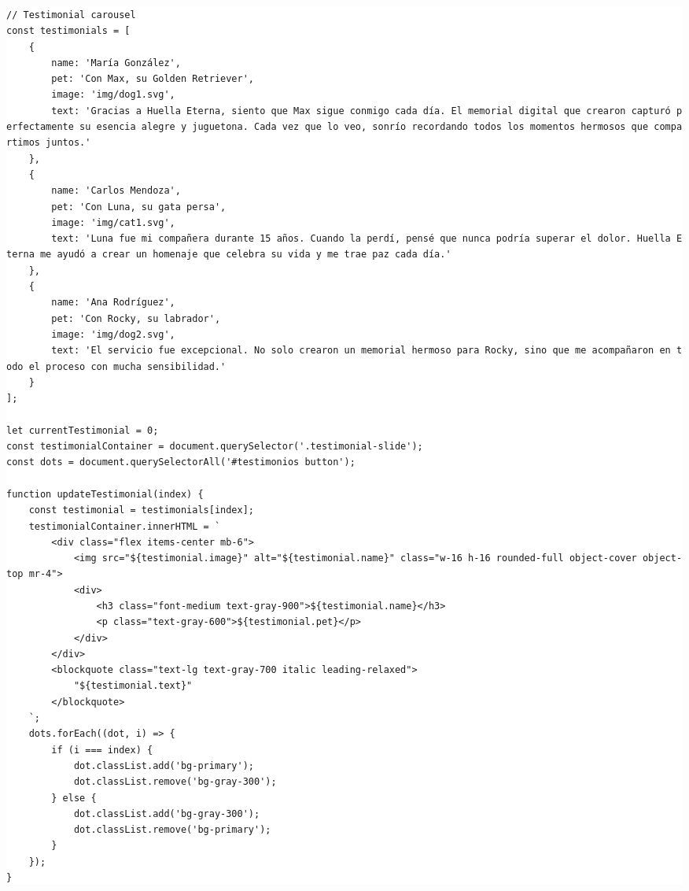     // Testimonial carousel
    const testimonials = [
        {
            name: 'María González',
            pet: 'Con Max, su Golden Retriever',
            image: 'img/dog1.svg',
            text: 'Gracias a Huella Eterna, siento que Max sigue conmigo cada día. El memorial digital que crearon capturó perfectamente su esencia alegre y juguetona. Cada vez que lo veo, sonrío recordando todos los momentos hermosos que compartimos juntos.'
        },
        {
            name: 'Carlos Mendoza',
            pet: 'Con Luna, su gata persa',
            image: 'img/cat1.svg',
            text: 'Luna fue mi compañera durante 15 años. Cuando la perdí, pensé que nunca podría superar el dolor. Huella Eterna me ayudó a crear un homenaje que celebra su vida y me trae paz cada día.'
        },
        {
            name: 'Ana Rodríguez',
            pet: 'Con Rocky, su labrador',
            image: 'img/dog2.svg',
            text: 'El servicio fue excepcional. No solo crearon un memorial hermoso para Rocky, sino que me acompañaron en todo el proceso con mucha sensibilidad.'
        }
    ];

    let currentTestimonial = 0;
    const testimonialContainer = document.querySelector('.testimonial-slide');
    const dots = document.querySelectorAll('#testimonios button');

    function updateTestimonial(index) {
        const testimonial = testimonials[index];
        testimonialContainer.innerHTML = `
            <div class="flex items-center mb-6">
                <img src="${testimonial.image}" alt="${testimonial.name}" class="w-16 h-16 rounded-full object-cover object-top mr-4">
                <div>
                    <h3 class="font-medium text-gray-900">${testimonial.name}</h3>
                    <p class="text-gray-600">${testimonial.pet}</p>
                </div>
            </div>
            <blockquote class="text-lg text-gray-700 italic leading-relaxed">
                "${testimonial.text}"
            </blockquote>
        `;
        dots.forEach((dot, i) => {
            if (i === index) {
                dot.classList.add('bg-primary');
                dot.classList.remove('bg-gray-300');
            } else {
                dot.classList.add('bg-gray-300');
                dot.classList.remove('bg-primary');
            }
        });
    }
